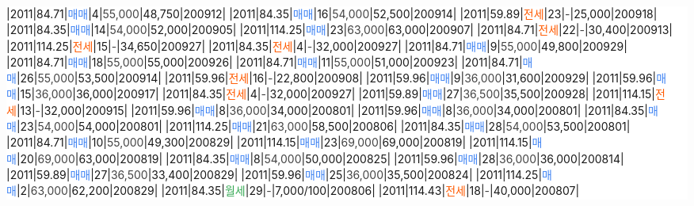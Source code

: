 |2011|84.71|<span style="color:#4285f3">매매</span>|4|<span style="color:#444444">55,000</span>|48,750|200912|
|2011|84.35|<span style="color:#4285f3">매매</span>|16|<span style="color:#444444">54,000</span>|52,500|200914|
|2011|59.89|<span style="color:#ff5a00">전세</span>|23|<span style="color:#444444">-</span>|25,000|200918|
|2011|84.35|<span style="color:#4285f3">매매</span>|14|<span style="color:#444444">54,000</span>|52,000|200905|
|2011|114.25|<span style="color:#4285f3">매매</span>|23|<span style="color:#444444">63,000</span>|63,000|200907|
|2011|84.71|<span style="color:#ff5a00">전세</span>|22|<span style="color:#444444">-</span>|30,400|200913|
|2011|114.25|<span style="color:#ff5a00">전세</span>|15|<span style="color:#444444">-</span>|34,650|200927|
|2011|84.35|<span style="color:#ff5a00">전세</span>|4|<span style="color:#444444">-</span>|32,000|200927|
|2011|84.71|<span style="color:#4285f3">매매</span>|9|<span style="color:#444444">55,000</span>|49,800|200929|
|2011|84.71|<span style="color:#4285f3">매매</span>|18|<span style="color:#444444">55,000</span>|55,000|200926|
|2011|84.71|<span style="color:#4285f3">매매</span>|11|<span style="color:#444444">55,000</span>|51,000|200923|
|2011|84.71|<span style="color:#4285f3">매매</span>|26|<span style="color:#444444">55,000</span>|53,500|200914|
|2011|59.96|<span style="color:#ff5a00">전세</span>|16|<span style="color:#444444">-</span>|22,800|200908|
|2011|59.96|<span style="color:#4285f3">매매</span>|9|<span style="color:#444444">36,000</span>|31,600|200929|
|2011|59.96|<span style="color:#4285f3">매매</span>|15|<span style="color:#444444">36,000</span>|36,000|200917|
|2011|84.35|<span style="color:#ff5a00">전세</span>|4|<span style="color:#444444">-</span>|32,000|200927|
|2011|59.89|<span style="color:#4285f3">매매</span>|27|<span style="color:#444444">36,500</span>|35,500|200928|
|2011|114.15|<span style="color:#ff5a00">전세</span>|13|<span style="color:#444444">-</span>|32,000|200915|
|2011|59.96|<span style="color:#4285f3">매매</span>|8|<span style="color:#444444">36,000</span>|34,000|200801|
|2011|59.96|<span style="color:#4285f3">매매</span>|8|<span style="color:#444444">36,000</span>|34,000|200801|
|2011|84.35|<span style="color:#4285f3">매매</span>|23|<span style="color:#444444">54,000</span>|54,000|200801|
|2011|114.25|<span style="color:#4285f3">매매</span>|21|<span style="color:#444444">63,000</span>|58,500|200806|
|2011|84.35|<span style="color:#4285f3">매매</span>|28|<span style="color:#444444">54,000</span>|53,500|200801|
|2011|84.71|<span style="color:#4285f3">매매</span>|10|<span style="color:#444444">55,000</span>|49,300|200829|
|2011|114.15|<span style="color:#4285f3">매매</span>|23|<span style="color:#444444">69,000</span>|69,000|200819|
|2011|114.15|<span style="color:#4285f3">매매</span>|20|<span style="color:#444444">69,000</span>|63,000|200819|
|2011|84.35|<span style="color:#4285f3">매매</span>|8|<span style="color:#444444">54,000</span>|50,000|200825|
|2011|59.96|<span style="color:#4285f3">매매</span>|28|<span style="color:#444444">36,000</span>|36,000|200814|
|2011|59.89|<span style="color:#4285f3">매매</span>|27|<span style="color:#444444">36,500</span>|33,400|200829|
|2011|59.96|<span style="color:#4285f3">매매</span>|25|<span style="color:#444444">36,000</span>|35,500|200824|
|2011|114.25|<span style="color:#4285f3">매매</span>|2|<span style="color:#444444">63,000</span>|62,200|200829|
|2011|84.35|<span style="color:#34a853">월세</span>|29|<span style="color:#444444">-</span>|7,000/100|200806|
|2011|114.43|<span style="color:#ff5a00">전세</span>|18|<span style="color:#444444">-</span>|40,000|200807|
